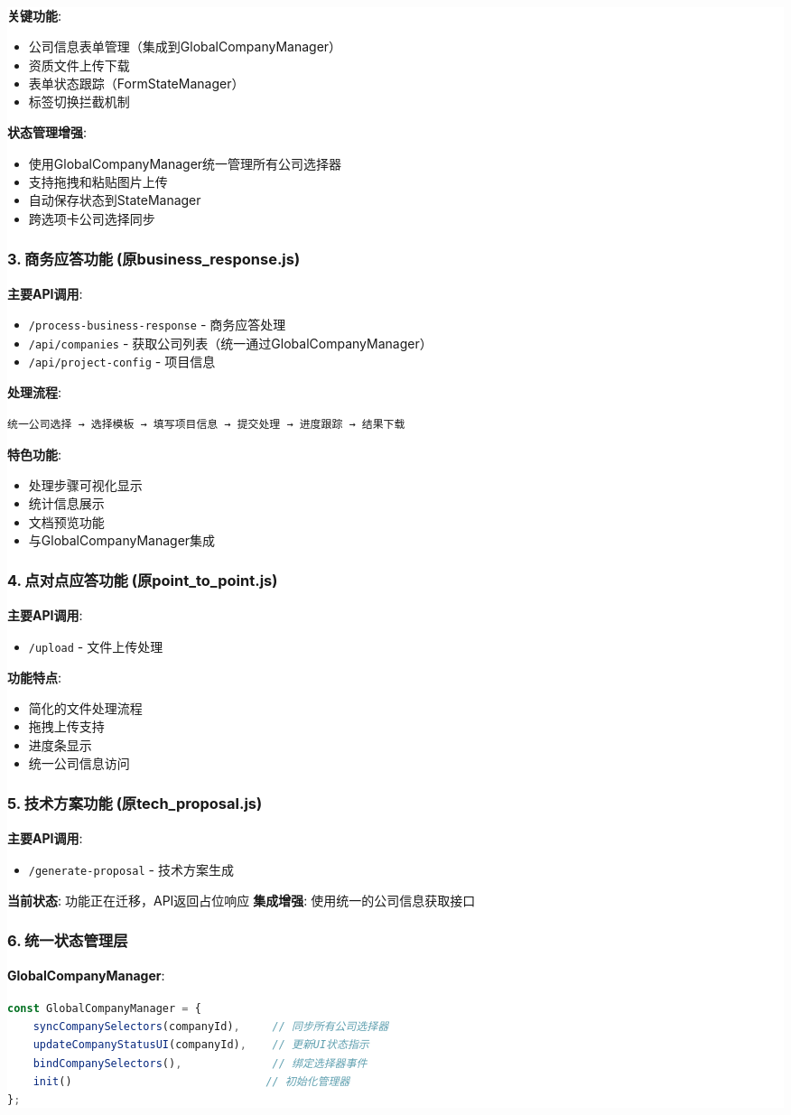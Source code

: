 **关键功能**:
- 公司信息表单管理（集成到GlobalCompanyManager）
- 资质文件上传下载
- 表单状态跟踪（FormStateManager）
- 标签切换拦截机制

**状态管理增强**:
- 使用GlobalCompanyManager统一管理所有公司选择器
- 支持拖拽和粘贴图片上传
- 自动保存状态到StateManager
- 跨选项卡公司选择同步

### 3. 商务应答功能 (原business_response.js)

**主要API调用**:
- `/process-business-response` - 商务应答处理
- `/api/companies` - 获取公司列表（统一通过GlobalCompanyManager）
- `/api/project-config` - 项目信息

**处理流程**:
```
统一公司选择 → 选择模板 → 填写项目信息 → 提交处理 → 进度跟踪 → 结果下载
```

**特色功能**:
- 处理步骤可视化显示
- 统计信息展示
- 文档预览功能
- 与GlobalCompanyManager集成

### 4. 点对点应答功能 (原point_to_point.js)

**主要API调用**:
- `/upload` - 文件上传处理

**功能特点**:
- 简化的文件处理流程
- 拖拽上传支持
- 进度条显示
- 统一公司信息访问

### 5. 技术方案功能 (原tech_proposal.js)

**主要API调用**:
- `/generate-proposal` - 技术方案生成

**当前状态**: 功能正在迁移，API返回占位响应
**集成增强**: 使用统一的公司信息获取接口

### 6. 统一状态管理层

**GlobalCompanyManager**:
```javascript
const GlobalCompanyManager = {
    syncCompanySelectors(companyId),     // 同步所有公司选择器
    updateCompanyStatusUI(companyId),    // 更新UI状态指示
    bindCompanySelectors(),              // 绑定选择器事件
    init()                              // 初始化管理器
};
```
